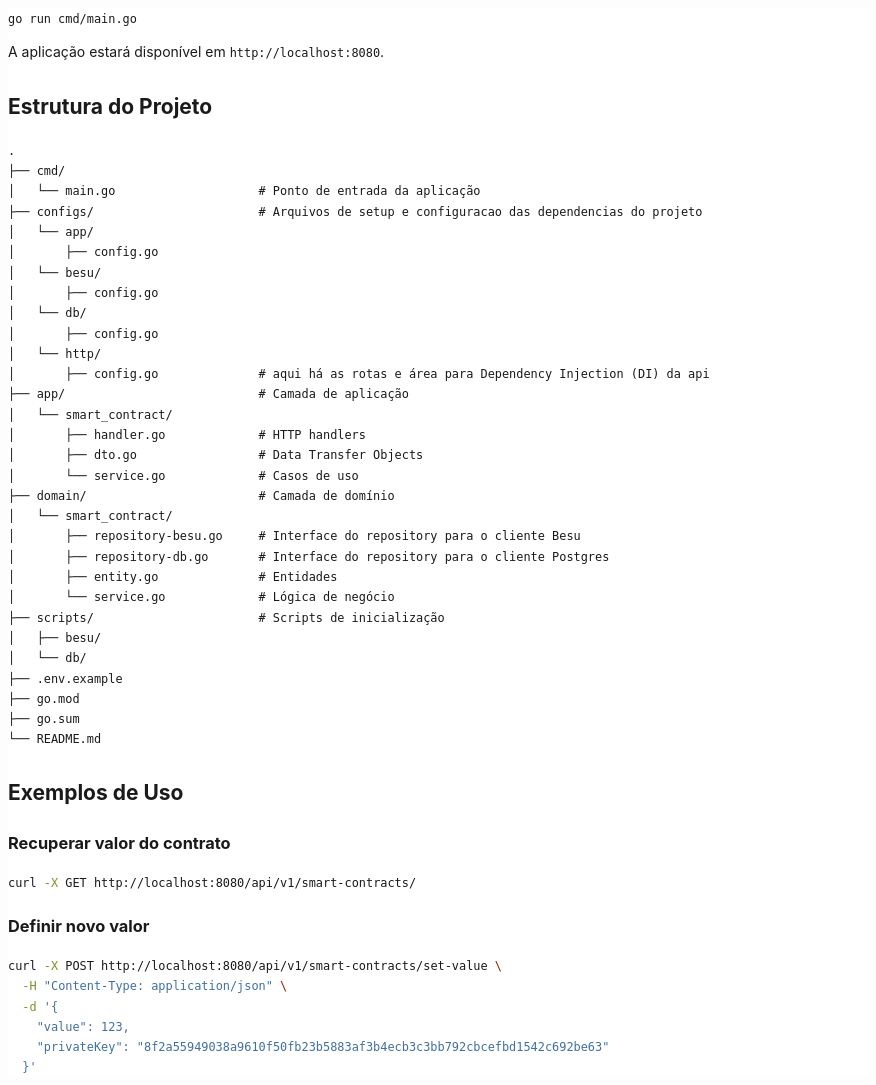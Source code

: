 ```bash
go run cmd/main.go
```

A aplicação estará disponível em `http://localhost:8080`.

## Estrutura do Projeto

```
.
├── cmd/
│   └── main.go                    # Ponto de entrada da aplicação
├── configs/                       # Arquivos de setup e configuracao das dependencias do projeto
│   └── app/
│       ├── config.go
│   └── besu/
│       ├── config.go
│   └── db/
│       ├── config.go
│   └── http/
│       ├── config.go              # aqui há as rotas e área para Dependency Injection (DI) da api
├── app/                           # Camada de aplicação
│   └── smart_contract/
│       ├── handler.go             # HTTP handlers
│       ├── dto.go                 # Data Transfer Objects
│       └── service.go             # Casos de uso
├── domain/                        # Camada de domínio
│   └── smart_contract/
│       ├── repository-besu.go     # Interface do repository para o cliente Besu
│       ├── repository-db.go       # Interface do repository para o cliente Postgres
│       ├── entity.go              # Entidades
│       └── service.go             # Lógica de negócio
├── scripts/                       # Scripts de inicialização
│   ├── besu/
│   └── db/
├── .env.example
├── go.mod
├── go.sum
└── README.md
```

## Exemplos de Uso

### Recuperar valor do contrato

```bash
curl -X GET http://localhost:8080/api/v1/smart-contracts/
```

### Definir novo valor

```bash
curl -X POST http://localhost:8080/api/v1/smart-contracts/set-value \
  -H "Content-Type: application/json" \
  -d '{
    "value": 123,
    "privateKey": "8f2a55949038a9610f50fb23b5883af3b4ecb3c3bb792cbcefbd1542c692be63"
  }'
```
